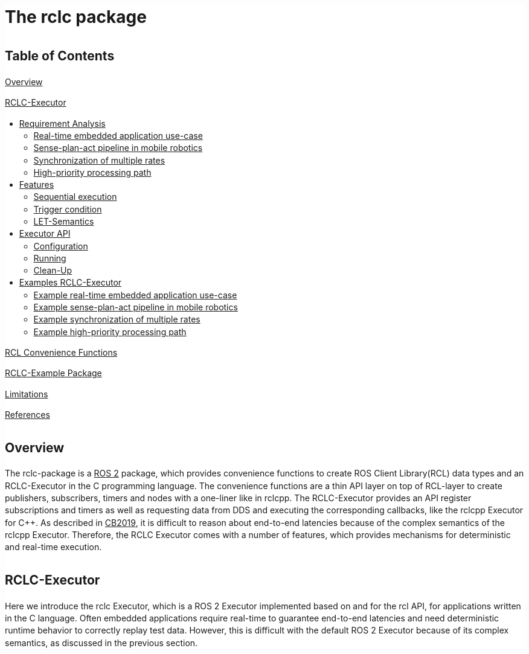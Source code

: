# The rclc package

## Table of Contents

[Overview](#overview)

[RCLC-Executor](#rclc-executor)
  * [Requirement Analysis](#requirement-analysis)
    * [Real-time embedded application use-case](#real-time-embedded-application-use-case)
    * [Sense-plan-act pipeline in mobile robotics](#sense-plan-act-pipeline-in-mobile-robotics)
    * [Synchronization of multiple rates](#synchronization-of-multiple-rates)
    * [High-priority processing path](#high-priority-processing-path)
  * [Features](#features)
    * [Sequential execution](#sequential-execution)
    * [Trigger condition](#trigger-condition)
    * [LET-Semantics](#let-semantics)
  * [Executor API](#executor-api)
    * [Configuration](#configuration-phase)
    * [Running](#running-phase)
    * [Clean-Up](#clean-up)
  * [Examples RCLC-Executor](#examples-rclc-executor)
    * [Example real-time embedded application use-case](#example-real-time-embedded-application-use-case)
    * [Example sense-plan-act pipeline in mobile robotics](#example-sense-plan-act-pipeline-in-mobile-robotics)
    * [Example synchronization of multiple rates](#example-synchronization-of-multiple-rates)
    * [Example high-priority processing path](#example-high-priority-processing-path)


[RCL Convenience Functions](#rcl-convenience-functions)

[RCLC-Example Package](#rclc-example-package)

[Limitations](#limitations)

[References](#references)

## Overview
The rclc-package is a [ROS 2](http://www.ros2.org/) package, which provides convenience functions to create ROS Client Library(RCL) data types and an RCLC-Executor in the C programming language.
The convenience functions are a thin API layer on top of RCL-layer to create publishers, subscribers, timers and nodes with a one-liner like in rclcpp.
The RCLC-Executor provides an API register subscriptions and timers as well as requesting data from DDS and executing the corresponding callbacks, like the rclcpp Executor for C++.
As described in [CB2019](#CB2019), it is difficult to reason about end-to-end latencies because of the complex semantics of the rclcpp Executor.
Therefore, the RCLC Executor comes with a number of features, which provides mechanisms for deterministic and real-time execution.

## RCLC-Executor
Here we introduce the rclc Executor, which is a ROS 2 Executor implemented based on  and for the rcl API, for applications written in the C language.
Often embedded applications require real-time to guarantee end-to-end latencies and need deterministic runtime behavior to correctly replay test data.
However, this is difficult with the default ROS 2 Executor because of its complex semantics, as discussed in the previous section.
